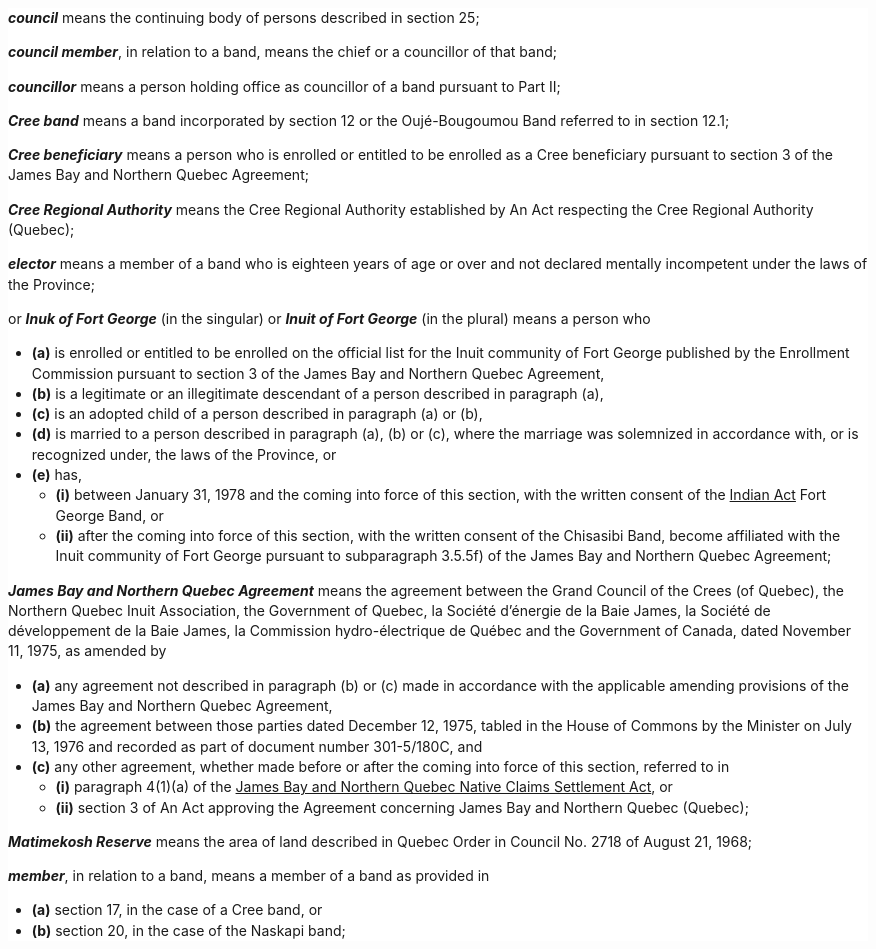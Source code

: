 ***council*** means the continuing body of persons described in section 25;

***council member***, in relation to a band, means the chief or a councillor of that band;

***councillor*** means a person holding office as councillor of a band pursuant to Part II;

***Cree band*** means a band incorporated by section 12 or the Oujé-Bougoumou Band referred to in section 12.1;

***Cree beneficiary*** means a person who is enrolled or entitled to be enrolled as a Cree beneficiary pursuant to section 3 of the James Bay and Northern Quebec Agreement;

***Cree Regional Authority*** means the Cree Regional Authority established by An Act respecting the Cree Regional Authority (Quebec);

***elector*** means a member of a band who is eighteen years of age or over and not declared mentally incompetent under the laws of the Province;

 or ***Inuk of Fort George*** (in the singular) or ***Inuit of Fort George*** (in the plural) means a person who
- **(a)** is enrolled or entitled to be enrolled on the official list for the Inuit community of Fort George published by the Enrollment Commission pursuant to section 3 of the James Bay and Northern Quebec Agreement,
- **(b)** is a legitimate or an illegitimate descendant of a person described in paragraph (a),
- **(c)** is an adopted child of a person described in paragraph (a) or (b),
- **(d)** is married to a person described in paragraph (a), (b) or (c), where the marriage was solemnized in accordance with, or is recognized under, the laws of the Province, or
- **(e)** has,
	- **(i)** between January 31, 1978 and the coming into force of this section, with the written consent of the [Indian Act](/en/Acts/Revised%20Statutes%20of%20Canada/I/I-5.md) Fort George Band, or
	- **(ii)** after the coming into force of this section, with the written consent of the Chisasibi Band,
become affiliated with the Inuit community of Fort George pursuant to subparagraph 3.5.5f) of the James Bay and Northern Quebec Agreement;

***James Bay and Northern Quebec Agreement*** means the agreement between the Grand Council of the Crees (of Quebec), the Northern Quebec Inuit Association, the Government of Quebec, la Société d’énergie de la Baie James, la Société de développement de la Baie James, la Commission hydro-électrique de Québec and the Government of Canada, dated November 11, 1975, as amended by
- **(a)** any agreement not described in paragraph (b) or (c) made in accordance with the applicable amending provisions of the James Bay and Northern Quebec Agreement,
- **(b)** the agreement between those parties dated December 12, 1975, tabled in the House of Commons by the Minister on July 13, 1976 and recorded as part of document number 301-5/180C, and
- **(c)** any other agreement, whether made before or after the coming into force of this section, referred to in
	- **(i)** paragraph 4(1)(a) of the [James Bay and Northern Quebec Native Claims Settlement Act](/en/Acts/Statutes%20of%20Canada/1976-77/c.%2032.md), or
	- **(ii)** section 3 of An Act approving the Agreement concerning James Bay and Northern Quebec (Quebec);

***Matimekosh Reserve*** means the area of land described in Quebec Order in Council No. 2718 of August 21, 1968;

***member***, in relation to a band, means a member of a band as provided in
- **(a)** section 17, in the case of a Cree band, or
- **(b)** section 20, in the case of the Naskapi band;
